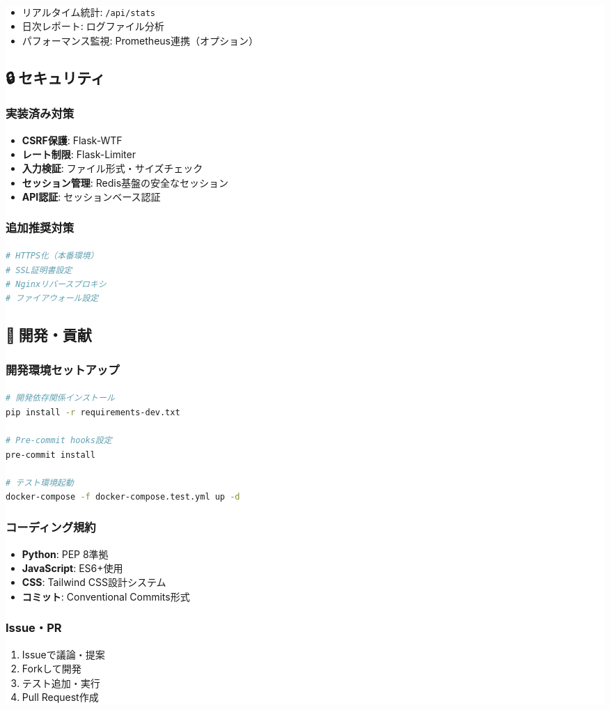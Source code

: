 - リアルタイム統計: `/api/stats`
- 日次レポート: ログファイル分析
- パフォーマンス監視: Prometheus連携（オプション）

## 🔒 セキュリティ

### 実装済み対策

- **CSRF保護**: Flask-WTF
- **レート制限**: Flask-Limiter
- **入力検証**: ファイル形式・サイズチェック
- **セッション管理**: Redis基盤の安全なセッション
- **API認証**: セッションベース認証

### 追加推奨対策

```bash
# HTTPS化（本番環境）
# SSL証明書設定
# Nginxリバースプロキシ
# ファイアウォール設定
```

## 🤝 開発・貢献

### 開発環境セットアップ

```bash
# 開発依存関係インストール
pip install -r requirements-dev.txt

# Pre-commit hooks設定
pre-commit install

# テスト環境起動
docker-compose -f docker-compose.test.yml up -d
```

### コーディング規約

- **Python**: PEP 8準拠
- **JavaScript**: ES6+使用
- **CSS**: Tailwind CSS設計システム
- **コミット**: Conventional Commits形式

### Issue・PR

1. Issueで議論・提案
2. Forkして開発
3. テスト追加・実行
4. Pull Request作成
